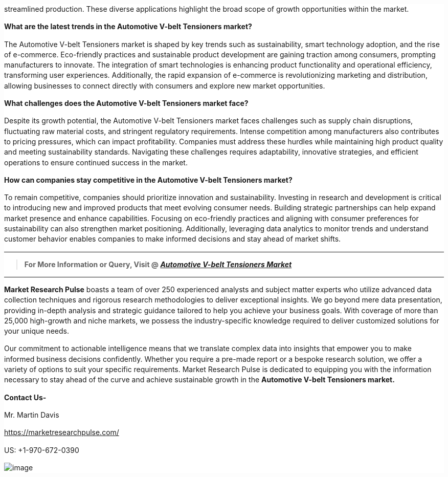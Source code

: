 streamlined production. These diverse applications highlight the broad scope of growth opportunities within the market.</p><p><strong>What are the latest trends in the Automotive V-belt Tensioners market?</strong></p><p>The Automotive V-belt Tensioners market is shaped by key trends such as sustainability, smart technology adoption, and the rise of e-commerce. Eco-friendly practices and sustainable product development are gaining traction among consumers, prompting manufacturers to innovate. The integration of smart technologies is enhancing product functionality and operational efficiency, transforming user experiences. Additionally, the rapid expansion of e-commerce is revolutionizing marketing and distribution, allowing businesses to connect directly with consumers and explore new market opportunities.</p><p><strong>What challenges does the Automotive V-belt Tensioners market face?</strong></p><p>Despite its growth potential, the Automotive V-belt Tensioners market faces challenges such as supply chain disruptions, fluctuating raw material costs, and stringent regulatory requirements. Intense competition among manufacturers also contributes to pricing pressures, which can impact profitability. Companies must address these hurdles while maintaining high product quality and meeting sustainability standards. Navigating these challenges requires adaptability, innovative strategies, and efficient operations to ensure continued success in the market.</p><p><strong>How can companies stay competitive in the Automotive V-belt Tensioners market?</strong></p><p>To remain competitive, companies should prioritize innovation and sustainability. Investing in research and development is critical to introducing new and improved products that meet evolving consumer needs. Building strategic partnerships can help expand market presence and enhance capabilities. Focusing on eco-friendly practices and aligning with consumer preferences for sustainability can also strengthen market positioning. Additionally, leveraging data analytics to monitor trends and understand customer behavior enables companies to make informed decisions and stay ahead of market shifts.</p><hr /><blockquote><p><strong>For More Information or Query, Visit @&nbsp;<em><a href="https://marketresearchpulse.com/report/75160/automotive-v-belt-tensioners-market?utm_source=Linkedin&utm_medium=0111">Automotive V-belt Tensioners Market</a></em></strong></p></blockquote><hr /><p><strong>Market Research Pulse</strong> boasts a team of over 250 experienced analysts and subject matter experts who utilize advanced data collection techniques and rigorous research methodologies to deliver exceptional insights. We go beyond mere data presentation, providing in-depth analysis and strategic guidance tailored to help you achieve your business goals. With coverage of more than 25,000 high-growth and niche markets, we possess the industry-specific knowledge required to deliver customized solutions for your unique needs.</p><p>Our commitment to actionable intelligence means that we translate complex data into insights that empower you to make informed business decisions confidently. Whether you require a pre-made report or a bespoke research solution, we offer a variety of options to suit your specific requirements. Market Research Pulse is dedicated to equipping you with the information necessary to stay ahead of the curve and achieve sustainable growth in the <strong>Automotive V-belt Tensioners market.</strong></p><p><strong>Contact Us-</strong></p><p>Mr. Martin Davis</p><p>https://marketresearchpulse.com/</p><p>US: +1-970-672-0390</p>
![image](https://github.com/user-attachments/assets/e10ab1d2-8e2b-4d70-9c64-6fe4da291c26)
